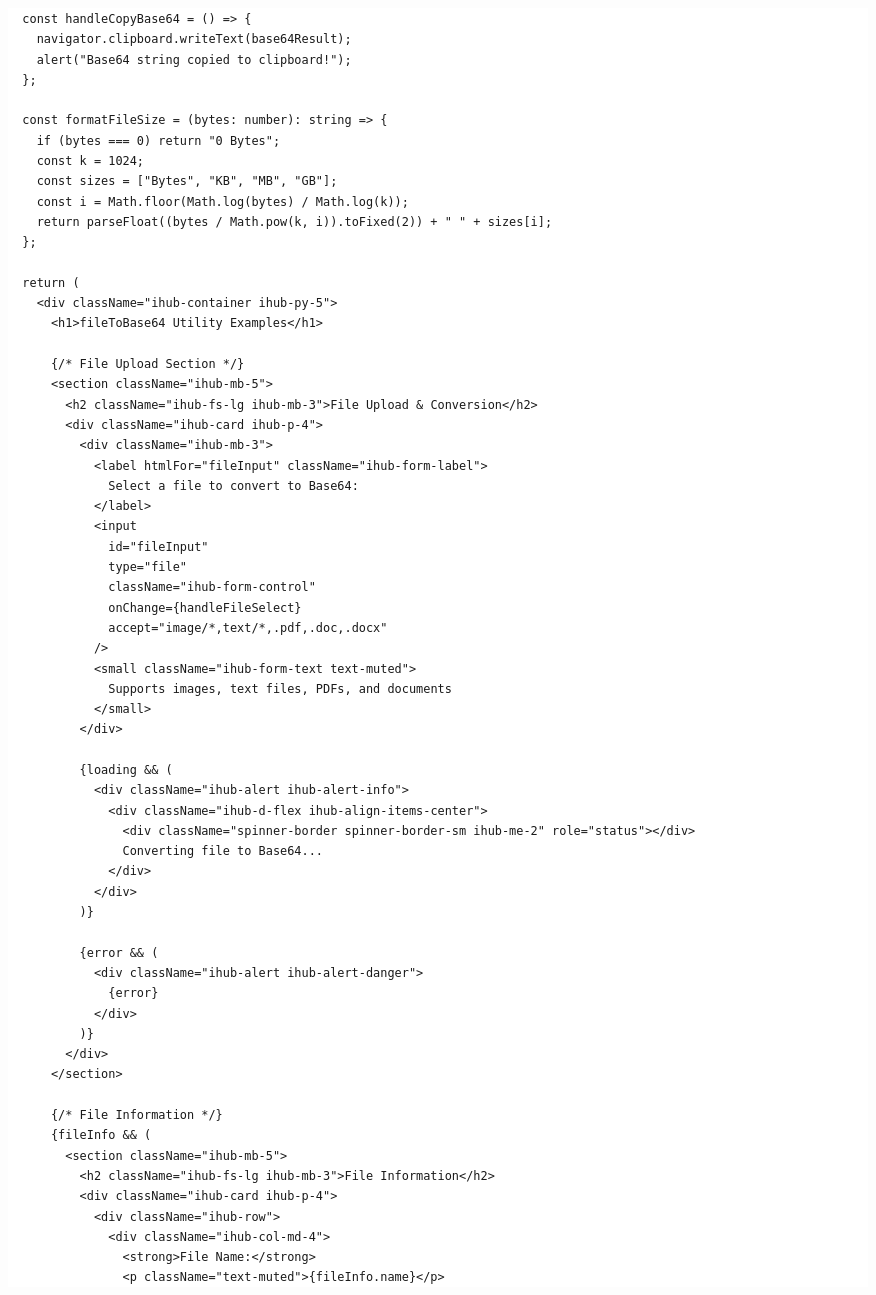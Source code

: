 ```tsx
  const handleCopyBase64 = () => {
    navigator.clipboard.writeText(base64Result);
    alert("Base64 string copied to clipboard!");
  };

  const formatFileSize = (bytes: number): string => {
    if (bytes === 0) return "0 Bytes";
    const k = 1024;
    const sizes = ["Bytes", "KB", "MB", "GB"];
    const i = Math.floor(Math.log(bytes) / Math.log(k));
    return parseFloat((bytes / Math.pow(k, i)).toFixed(2)) + " " + sizes[i];
  };

  return (
    <div className="ihub-container ihub-py-5">
      <h1>fileToBase64 Utility Examples</h1>

      {/* File Upload Section */}
      <section className="ihub-mb-5">
        <h2 className="ihub-fs-lg ihub-mb-3">File Upload & Conversion</h2>
        <div className="ihub-card ihub-p-4">
          <div className="ihub-mb-3">
            <label htmlFor="fileInput" className="ihub-form-label">
              Select a file to convert to Base64:
            </label>
            <input
              id="fileInput"
              type="file"
              className="ihub-form-control"
              onChange={handleFileSelect}
              accept="image/*,text/*,.pdf,.doc,.docx"
            />
            <small className="ihub-form-text text-muted">
              Supports images, text files, PDFs, and documents
            </small>
          </div>

          {loading && (
            <div className="ihub-alert ihub-alert-info">
              <div className="ihub-d-flex ihub-align-items-center">
                <div className="spinner-border spinner-border-sm ihub-me-2" role="status"></div>
                Converting file to Base64...
              </div>
            </div>
          )}

          {error && (
            <div className="ihub-alert ihub-alert-danger">
              {error}
            </div>
          )}
        </div>
      </section>

      {/* File Information */}
      {fileInfo && (
        <section className="ihub-mb-5">
          <h2 className="ihub-fs-lg ihub-mb-3">File Information</h2>
          <div className="ihub-card ihub-p-4">
            <div className="ihub-row">
              <div className="ihub-col-md-4">
                <strong>File Name:</strong>
                <p className="text-muted">{fileInfo.name}</p>
```